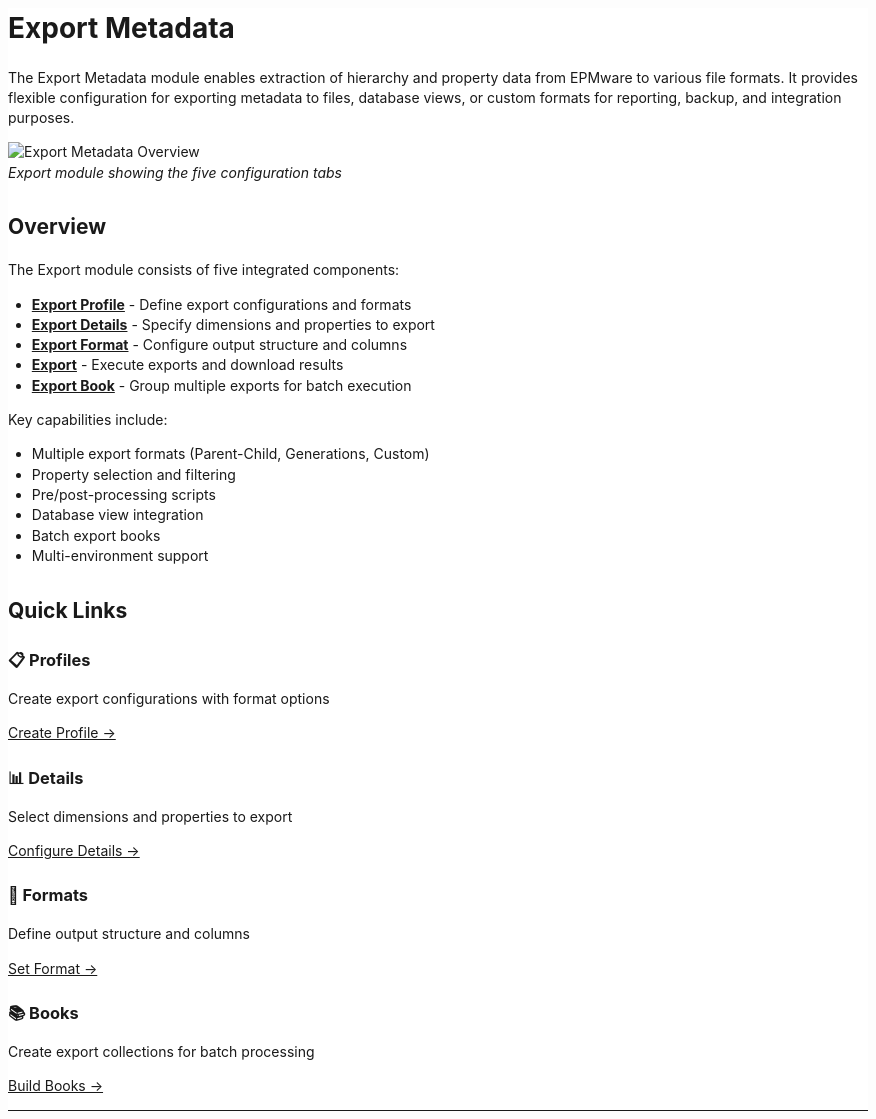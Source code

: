 # Export Metadata

The Export Metadata module enables extraction of hierarchy and property data from EPMware to various file formats. It provides flexible configuration for exporting metadata to files, database views, or custom formats for reporting, backup, and integration purposes.

![Export Metadata Overview](../assets/images/export/export-metadata-overview.png)<br/>
*Export module showing the five configuration tabs*

## Overview

The Export module consists of five integrated components:

- **[Export Profile](#export-profile)** - Define export configurations and formats
- **[Export Details](#export-details)** - Specify dimensions and properties to export
- **[Export Format](#export-format)** - Configure output structure and columns
- **[Export](#executing-exports)** - Execute exports and download results
- **[Export Book](#export-book)** - Group multiple exports for batch execution

Key capabilities include:
- Multiple export formats (Parent-Child, Generations, Custom)
- Property selection and filtering
- Pre/post-processing scripts
- Database view integration
- Batch export books
- Multi-environment support

## Quick Links

<div class="grid cards">
  <div class="card">
    <h3>📋 Profiles</h3>
    <p>Create export configurations with format options</p>
    <a href="#export-profile" class="md-button">Create Profile →</a>
  </div>
  
  <div class="card">
    <h3>📊 Details</h3>
    <p>Select dimensions and properties to export</p>
    <a href="#export-details" class="md-button">Configure Details →</a>
  </div>
  
  <div class="card">
    <h3>📁 Formats</h3>
    <p>Define output structure and columns</p>
    <a href="#export-format" class="md-button">Set Format →</a>
  </div>
  
  <div class="card">
    <h3>📚 Books</h3>
    <p>Create export collections for batch processing</p>
    <a href="#export-book" class="md-button">Build Books →</a>
  </div>
</div>

---